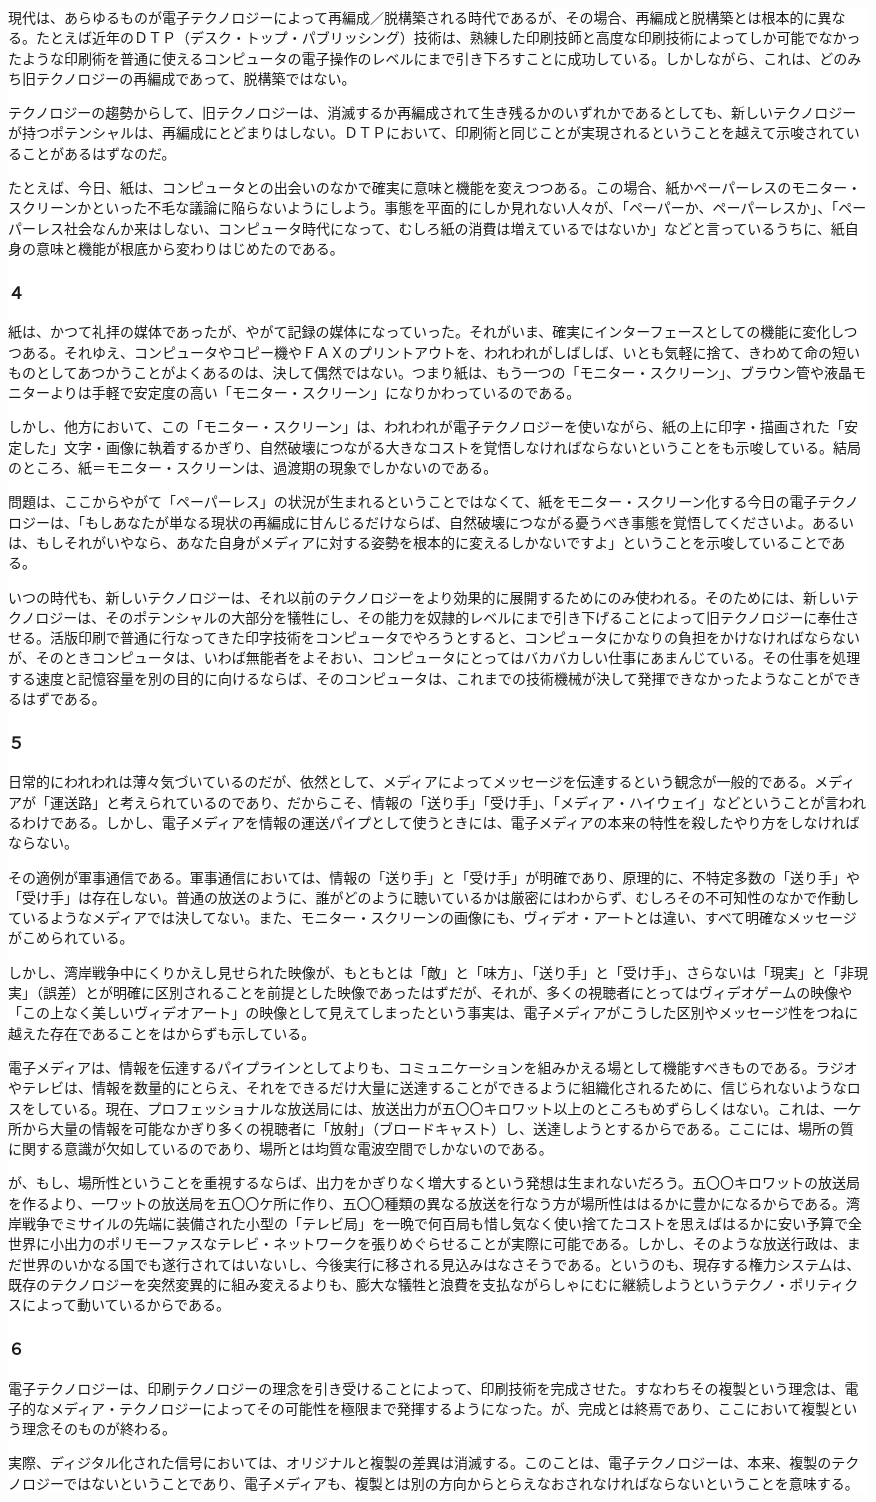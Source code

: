 現代は、あらゆるものが電子テクノロジーによって再編成／脱構築される時代であるが、その場合、再編成と脱構築とは根本的に異なる。たとえば近年のＤＴＰ（デスク・トップ・パブリッシング）技術は、熟練した印刷技師と高度な印刷技術によってしか可能でなかったような印刷術を普通に使えるコンピュータの電子操作のレベルにまで引き下ろすことに成功している。しかしながら、これは、どのみち旧テクノロジーの再編成であって、脱構築ではない。

テクノロジーの趨勢からして、旧テクノロジーは、消滅するか再編成されて生き残るかのいずれかであるとしても、新しいテクノロジーが持つポテンシャルは、再編成にとどまりはしない。ＤＴＰにおいて、印刷術と同じことが実現されるということを越えて示唆されていることがあるはずなのだ。

たとえば、今日、紙は、コンピュータとの出会いのなかで確実に意味と機能を変えつつある。この場合、紙かペーパーレスのモニター・スクリーンかといった不毛な議論に陥らないようにしよう。事態を平面的にしか見れない人々が、「ペーパーか、ペーパーレスか」、「ペーパーレス社会なんか来はしない、コンピュータ時代になって、むしろ紙の消費は増えているではないか」などと言っているうちに、紙自身の意味と機能が根底から変わりはじめたのである。

### ４

紙は、かつて礼拝の媒体であったが、やがて記録の媒体になっていった。それがいま、確実にインターフェースとしての機能に変化しつつある。それゆえ、コンピュータやコピー機やＦＡＸのプリントアウトを、われわれがしばしば、いとも気軽に捨て、きわめて命の短いものとしてあつかうことがよくあるのは、決して偶然ではない。つまり紙は、もう一つの「モニター・スクリーン」、ブラウン管や液晶モニターよりは手軽で安定度の高い「モニター・スクリーン」になりかわっているのである。

しかし、他方において、この「モニター・スクリーン」は、われわれが電子テクノロジーを使いながら、紙の上に印字・描画された「安定した」文字・画像に執着するかぎり、自然破壊につながる大きなコストを覚悟しなければならないということをも示唆している。結局のところ、紙＝モニター・スクリーンは、過渡期の現象でしかないのである。 

問題は、ここからやがて「ペーパーレス」の状況が生まれるということではなくて、紙をモニター・スクリーン化する今日の電子テクノロジーは、「もしあなたが単なる現状の再編成に甘んじるだけならば、自然破壊につながる憂うべき事態を覚悟してくださいよ。あるいは、もしそれがいやなら、あなた自身がメディアに対する姿勢を根本的に変えるしかないですよ」ということを示唆していることである。

いつの時代も、新しいテクノロジーは、それ以前のテクノロジーをより効果的に展開するためにのみ使われる。そのためには、新しいテクノロジーは、そのポテンシャルの大部分を犠牲にし、その能力を奴隷的レベルにまで引き下げることによって旧テクノロジーに奉仕させる。活版印刷で普通に行なってきた印字技術をコンピュータでやろうとすると、コンピュータにかなりの負担をかけなければならないが、そのときコンピュータは、いわば無能者をよそおい、コンピュータにとってはバカバカしい仕事にあまんじている。その仕事を処理する速度と記憶容量を別の目的に向けるならば、そのコンピュータは、これまでの技術機械が決して発揮できなかったようなことができるはずである。

### ５

日常的にわれわれは薄々気づいているのだが、依然として、メディアによってメッセージを伝達するという観念が一般的である。メディアが「運送路」と考えられているのであり、だからこそ、情報の「送り手」「受け手」、「メディア・ハイウェイ」などということが言われるわけである。しかし、電子メディアを情報の運送パイプとして使うときには、電子メディアの本来の特性を殺したやり方をしなければならない。

その適例が軍事通信である。軍事通信においては、情報の「送り手」と「受け手」が明確であり、原理的に、不特定多数の「送り手」や「受け手」は存在しない。普通の放送のように、誰がどのように聴いているかは厳密にはわからず、むしろその不可知性のなかで作動しているようなメディアでは決してない。また、モニター・スクリーンの画像にも、ヴィデオ・アートとは違い、すべて明確なメッセージがこめられている。

しかし、湾岸戦争中にくりかえし見せられた映像が、もともとは「敵」と「味方」、「送り手」と「受け手」、さらないは「現実」と「非現実」（誤差）とが明確に区別されることを前提とした映像であったはずだが、それが、多くの視聴者にとってはヴィデオゲームの映像や「この上なく美しいヴィデオアート」の映像として見えてしまったという事実は、電子メディアがこうした区別やメッセージ性をつねに越えた存在であることをはからずも示している。

電子メディアは、情報を伝達するパイプラインとしてよりも、コミュニケーションを組みかえる場として機能すべきものである。ラジオやテレビは、情報を数量的にとらえ、それをできるだけ大量に送達することができるように組織化されるために、信じられないようなロスをしている。現在、プロフェッショナルな放送局には、放送出力が五〇〇キロワット以上のところもめずらしくはない。これは、一ケ所から大量の情報を可能なかぎり多くの視聴者に「放射」（ブロードキャスト）し、送達しようとするからである。ここには、場所の質に関する意識が欠如しているのであり、場所とは均質な電波空間でしかないのである。

が、もし、場所性ということを重視するならば、出力をかぎりなく増大するという発想は生まれないだろう。五〇〇キロワットの放送局を作るより、一ワットの放送局を五〇〇ケ所に作り、五〇〇種類の異なる放送を行なう方が場所性ははるかに豊かになるからである。湾岸戦争でミサイルの先端に装備された小型の「テレビ局」を一晩で何百局も惜し気なく使い捨てたコストを思えばはるかに安い予算で全世界に小出力のポリモーファスなテレビ・ネットワークを張りめぐらせることが実際に可能である。しかし、そのような放送行政は、まだ世界のいかなる国でも遂行されてはいないし、今後実行に移される見込みはなさそうである。というのも、現存する権力システムは、既存のテクノロジーを突然変異的に組み変えるよりも、膨大な犠牲と浪費を支払ながらしゃにむに継続しようというテクノ・ポリティクスによって動いているからである。

### ６

電子テクノロジーは、印刷テクノロジーの理念を引き受けることによって、印刷技術を完成させた。すなわちその複製という理念は、電子的なメディア・テクノロジーによってその可能性を極限まで発揮するようになった。が、完成とは終焉であり、ここにおいて複製という理念そのものが終わる。

実際、ディジタル化された信号においては、オリジナルと複製の差異は消滅する。このことは、電子テクノロジーは、本来、複製のテクノロジーではないということであり、電子メディアも、複製とは別の方向からとらえなおされなければならないということを意味する。
